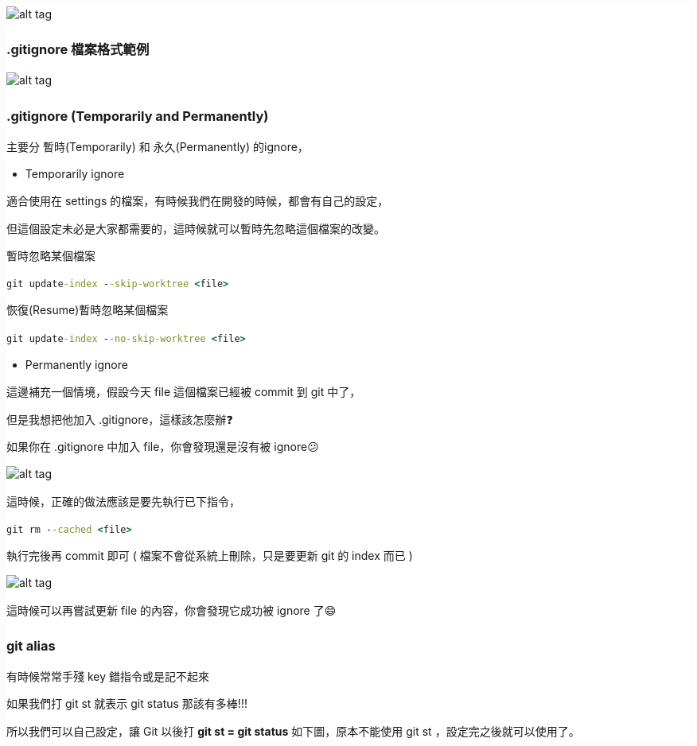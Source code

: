 ![alt tag](https://i.imgur.com/8rHPsII.jpg)

### .gitignore 檔案格式範例

![alt tag](https://i.imgur.com/W3cxk9r.jpg)

### .gitignore (Temporarily and Permanently)

主要分 暫時(Temporarily) 和 永久(Permanently) 的ignore，

* Temporarily ignore

適合使用在 settings 的檔案，有時候我們在開發的時候，都會有自己的設定，

但這個設定未必是大家都需要的，這時候就可以暫時先忽略這個檔案的改變。

暫時忽略某個檔案

```cmd
git update-index --skip-worktree <file>
```

恢復(Resume)暫時忽略某個檔案

```cmd
git update-index --no-skip-worktree <file>
```

* Permanently ignore

這邊補充一個情境，假設今天 file 這個檔案已經被 commit 到 git 中了，

但是我想把他加入 .gitignore，這樣該怎麼辦:question:

如果你在 .gitignore 中加入 file，你會發現還是沒有被 ignore:confused:

![alt tag](https://i.imgur.com/o922paa.png)

這時候，正確的做法應該是要先執行已下指令，

```cmd
git rm --cached <file>
```

執行完後再 commit 即可 ( 檔案不會從系統上刪除，只是要更新 git 的 index 而已 )

![alt tag](https://i.imgur.com/RJZ08OQ.png)

這時候可以再嘗試更新 file 的內容，你會發現它成功被 ignore 了:smile:

### git alias

有時候常常手殘 key 錯指令或是記不起來

如果我們打 git st 就表示 git status 那該有多棒!!!

所以我們可以自己設定，讓 Git 以後打 **git st = git status**
如下圖，原本不能使用 git st ，設定完之後就可以使用了。
